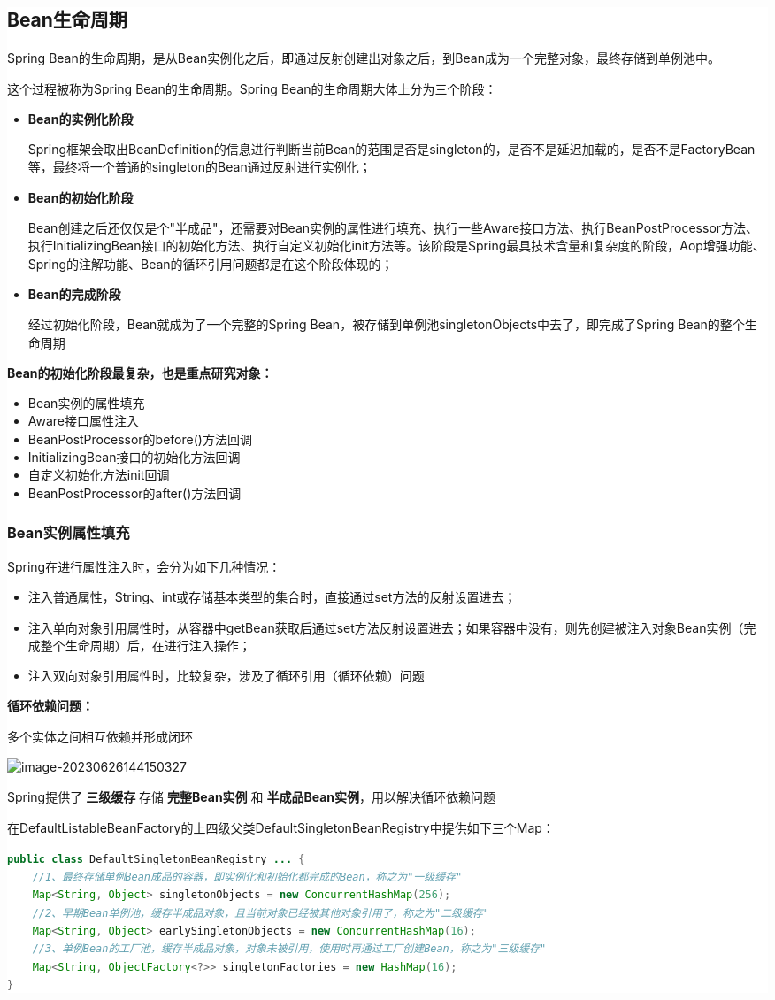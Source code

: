 ## Bean生命周期

Spring Bean的生命周期，是从Bean实例化之后，即通过反射创建出对象之后，到Bean成为一个完整对象，最终存储到单例池中。

这个过程被称为Spring Bean的生命周期。Spring Bean的生命周期大体上分为三个阶段：

- **Bean的实例化阶段**

  Spring框架会取出BeanDefinition的信息进行判断当前Bean的范围是否是singleton的，是否不是延迟加载的，是否不是FactoryBean等，最终将一个普通的singleton的Bean通过反射进行实例化；

- **Bean的初始化阶段**

  Bean创建之后还仅仅是个"半成品"，还需要对Bean实例的属性进行填充、执行一些Aware接口方法、执行BeanPostProcessor方法、执行InitializingBean接口的初始化方法、执行自定义初始化init方法等。该阶段是Spring最具技术含量和复杂度的阶段，Aop增强功能、Spring的注解功能、Bean的循环引用问题都是在这个阶段体现的；

- **Bean的完成阶段**

  经过初始化阶段，Bean就成为了一个完整的Spring Bean，被存储到单例池singletonObjects中去了，即完成了Spring Bean的整个生命周期



**Bean的初始化阶段最复杂，也是重点研究对象：**

- Bean实例的属性填充
- Aware接口属性注入
- BeanPostProcessor的before()方法回调
- InitializingBean接口的初始化方法回调
- 自定义初始化方法init回调
- BeanPostProcessor的after()方法回调

### Bean实例属性填充

Spring在进行属性注入时，会分为如下几种情况：

- 注入普通属性，String、int或存储基本类型的集合时，直接通过set方法的反射设置进去； 

- 注入单向对象引用属性时，从容器中getBean获取后通过set方法反射设置进去；如果容器中没有，则先创建被注入对象Bean实例（完成整个生命周期）后，在进行注入操作；

-  注入双向对象引用属性时，比较复杂，涉及了循环引用（循环依赖）问题

**循环依赖问题：**

多个实体之间相互依赖并形成闭环

![image-20230626144150327](https://chongming-images.oss-cn-hangzhou.aliyuncs.com/images-master202306261441401.png)

Spring提供了 **三级缓存** 存储 **完整Bean实例** 和 **半成品Bean实例**，用以解决循环依赖问题

在DefaultListableBeanFactory的上四级父类DefaultSingletonBeanRegistry中提供如下三个Map：

```java
public class DefaultSingletonBeanRegistry ... {
    //1、最终存储单例Bean成品的容器，即实例化和初始化都完成的Bean，称之为"一级缓存"
    Map<String, Object> singletonObjects = new ConcurrentHashMap(256);
    //2、早期Bean单例池，缓存半成品对象，且当前对象已经被其他对象引用了，称之为"二级缓存"
    Map<String, Object> earlySingletonObjects = new ConcurrentHashMap(16);
    //3、单例Bean的工厂池，缓存半成品对象，对象未被引用，使用时再通过工厂创建Bean，称之为"三级缓存"
    Map<String, ObjectFactory<?>> singletonFactories = new HashMap(16);
}
```
